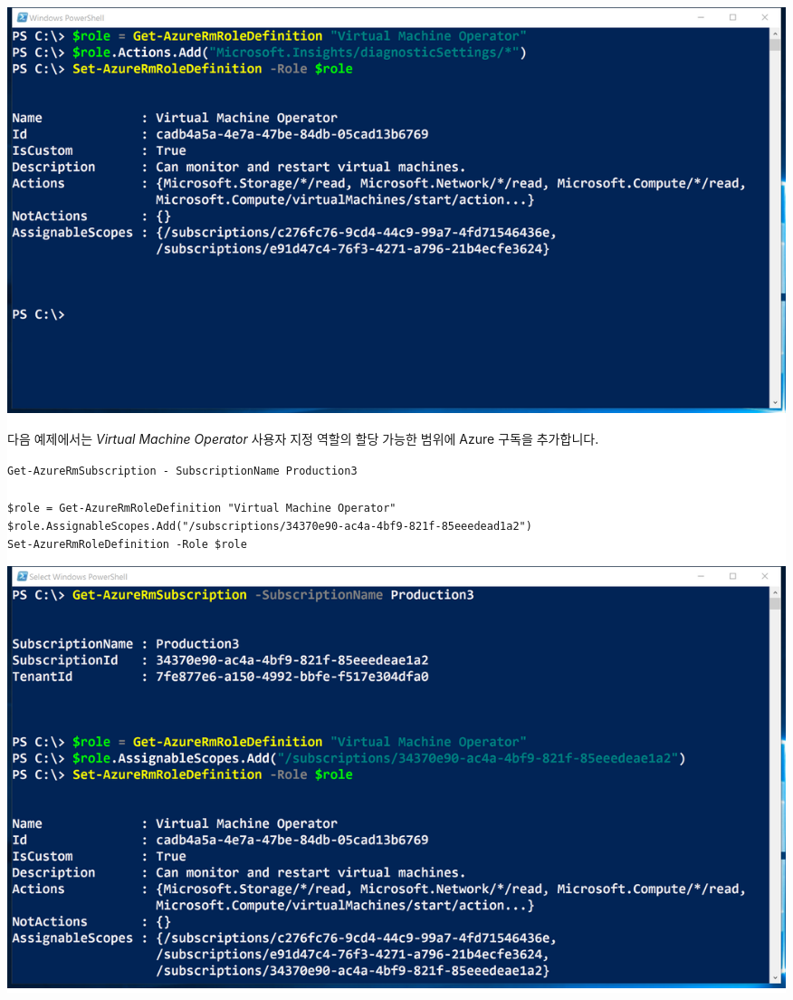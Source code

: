 ![RBAC PowerShell - Set-AzureRmRoleDefinition - 스크린샷](./media/role-based-access-control-manage-access-powershell/3-set-azurermroledefinition-1.png)

다음 예제에서는 *Virtual Machine Operator* 사용자 지정 역할의 할당 가능한 범위에 Azure 구독을 추가합니다.

```
Get-AzureRmSubscription - SubscriptionName Production3

$role = Get-AzureRmRoleDefinition "Virtual Machine Operator"
$role.AssignableScopes.Add("/subscriptions/34370e90-ac4a-4bf9-821f-85eeedead1a2")
Set-AzureRmRoleDefinition -Role $role
```

![RBAC PowerShell - Set-AzureRmRoleDefinition - 스크린샷](./media/role-based-access-control-manage-access-powershell/3-set-azurermroledefinition-2.png)
